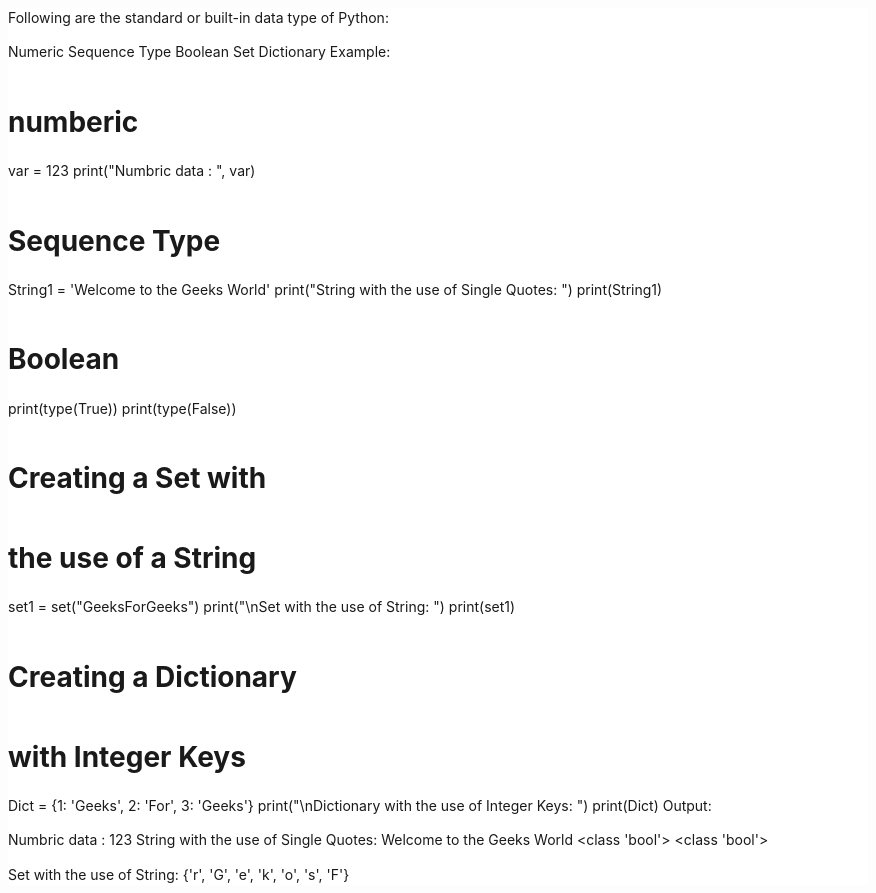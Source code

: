 Following are the standard or built-in data type of Python:

Numeric
Sequence Type
Boolean
Set
Dictionary
Example:

# numberic
var = 123
print("Numbric data : ", var)
  
# Sequence Type
String1 = 'Welcome to the Geeks World'
print("String with the use of Single Quotes: ")
print(String1)
  
# Boolean
print(type(True))
print(type(False))
  
# Creating a Set with
# the use of a String
set1 = set("GeeksForGeeks")
print("\nSet with the use of String: ")
print(set1)
  
# Creating a Dictionary
# with Integer Keys
Dict = {1: 'Geeks', 2: 'For', 3: 'Geeks'}
print("\nDictionary with the use of Integer Keys: ")
print(Dict)
Output:

Numbric data :  123
String with the use of Single Quotes: 
Welcome to the Geeks World
<class 'bool'>
<class 'bool'>

Set with the use of String: 
{'r', 'G', 'e', 'k', 'o', 's', 'F'}
